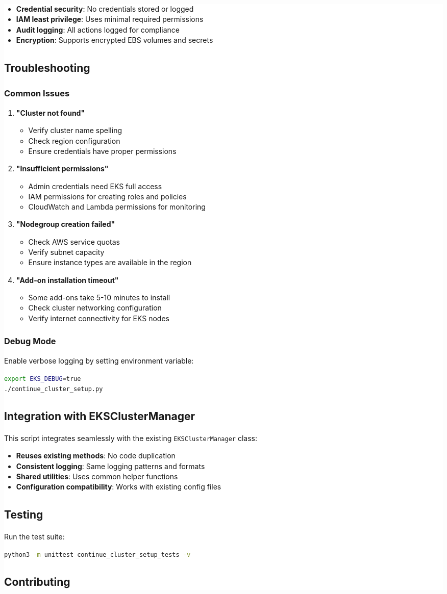 - **Credential security**: No credentials stored or logged
- **IAM least privilege**: Uses minimal required permissions
- **Audit logging**: All actions logged for compliance
- **Encryption**: Supports encrypted EBS volumes and secrets

## Troubleshooting

### Common Issues

1. **"Cluster not found"**
   - Verify cluster name spelling
   - Check region configuration
   - Ensure credentials have proper permissions

2. **"Insufficient permissions"**
   - Admin credentials need EKS full access
   - IAM permissions for creating roles and policies
   - CloudWatch and Lambda permissions for monitoring

3. **"Nodegroup creation failed"**
   - Check AWS service quotas
   - Verify subnet capacity
   - Ensure instance types are available in the region

4. **"Add-on installation timeout"**
   - Some add-ons take 5-10 minutes to install
   - Check cluster networking configuration
   - Verify internet connectivity for EKS nodes

### Debug Mode

Enable verbose logging by setting environment variable:
```bash
export EKS_DEBUG=true
./continue_cluster_setup.py
```

## Integration with EKSClusterManager

This script integrates seamlessly with the existing `EKSClusterManager` class:
- **Reuses existing methods**: No code duplication
- **Consistent logging**: Same logging patterns and formats  
- **Shared utilities**: Uses common helper functions
- **Configuration compatibility**: Works with existing config files

## Testing

Run the test suite:
```bash
python3 -m unittest continue_cluster_setup_tests -v
```

## Contributing
